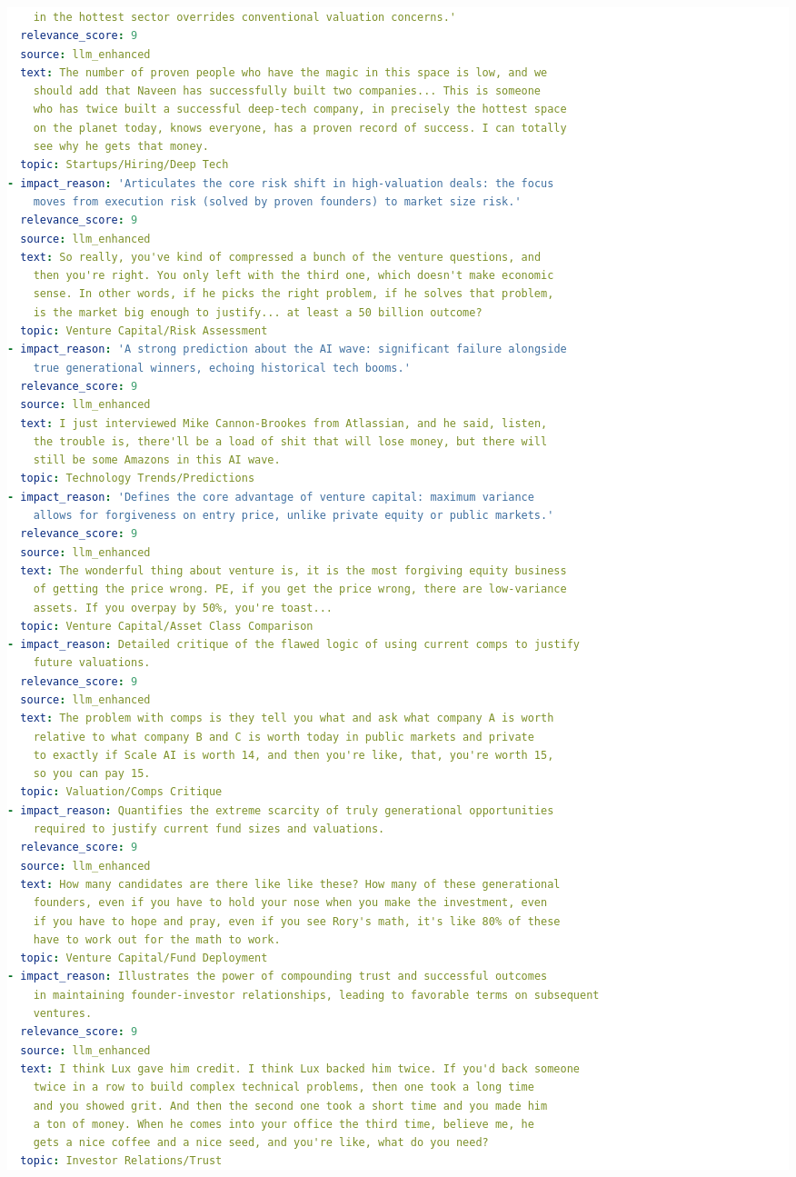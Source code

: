 ```yaml
    in the hottest sector overrides conventional valuation concerns.'
  relevance_score: 9
  source: llm_enhanced
  text: The number of proven people who have the magic in this space is low, and we
    should add that Naveen has successfully built two companies... This is someone
    who has twice built a successful deep-tech company, in precisely the hottest space
    on the planet today, knows everyone, has a proven record of success. I can totally
    see why he gets that money.
  topic: Startups/Hiring/Deep Tech
- impact_reason: 'Articulates the core risk shift in high-valuation deals: the focus
    moves from execution risk (solved by proven founders) to market size risk.'
  relevance_score: 9
  source: llm_enhanced
  text: So really, you've kind of compressed a bunch of the venture questions, and
    then you're right. You only left with the third one, which doesn't make economic
    sense. In other words, if he picks the right problem, if he solves that problem,
    is the market big enough to justify... at least a 50 billion outcome?
  topic: Venture Capital/Risk Assessment
- impact_reason: 'A strong prediction about the AI wave: significant failure alongside
    true generational winners, echoing historical tech booms.'
  relevance_score: 9
  source: llm_enhanced
  text: I just interviewed Mike Cannon-Brookes from Atlassian, and he said, listen,
    the trouble is, there'll be a load of shit that will lose money, but there will
    still be some Amazons in this AI wave.
  topic: Technology Trends/Predictions
- impact_reason: 'Defines the core advantage of venture capital: maximum variance
    allows for forgiveness on entry price, unlike private equity or public markets.'
  relevance_score: 9
  source: llm_enhanced
  text: The wonderful thing about venture is, it is the most forgiving equity business
    of getting the price wrong. PE, if you get the price wrong, there are low-variance
    assets. If you overpay by 50%, you're toast...
  topic: Venture Capital/Asset Class Comparison
- impact_reason: Detailed critique of the flawed logic of using current comps to justify
    future valuations.
  relevance_score: 9
  source: llm_enhanced
  text: The problem with comps is they tell you what and ask what company A is worth
    relative to what company B and C is worth today in public markets and private
    to exactly if Scale AI is worth 14, and then you're like, that, you're worth 15,
    so you can pay 15.
  topic: Valuation/Comps Critique
- impact_reason: Quantifies the extreme scarcity of truly generational opportunities
    required to justify current fund sizes and valuations.
  relevance_score: 9
  source: llm_enhanced
  text: How many candidates are there like like these? How many of these generational
    founders, even if you have to hold your nose when you make the investment, even
    if you have to hope and pray, even if you see Rory's math, it's like 80% of these
    have to work out for the math to work.
  topic: Venture Capital/Fund Deployment
- impact_reason: Illustrates the power of compounding trust and successful outcomes
    in maintaining founder-investor relationships, leading to favorable terms on subsequent
    ventures.
  relevance_score: 9
  source: llm_enhanced
  text: I think Lux gave him credit. I think Lux backed him twice. If you'd back someone
    twice in a row to build complex technical problems, then one took a long time
    and you showed grit. And then the second one took a short time and you made him
    a ton of money. When he comes into your office the third time, believe me, he
    gets a nice coffee and a nice seed, and you're like, what do you need?
  topic: Investor Relations/Trust
```